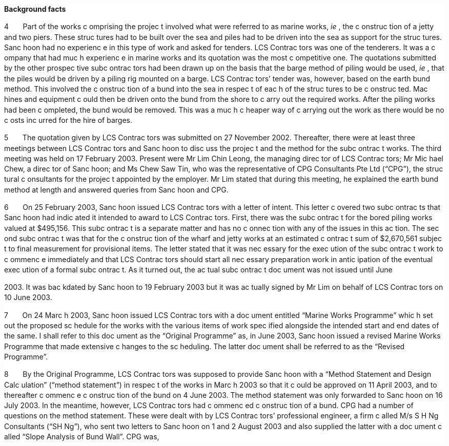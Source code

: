 
**Background facts** 

4       Part of the works c omprising the projec t involved what were referred to as marine works, _ie_ , the c onstruc tion of a jetty and two piers. These struc tures had to be built over the sea and piles had to be driven into the sea as support for the struc tures. Sanc hoon had no experienc e in this type of work and asked for tenders. LCS Contrac tors was one of the tenderers. It was a c ompany that had muc h experienc e in marine works and its quotation was the most c ompetitive one. The quotations submitted by the other prospec tive subc ontrac tors had been drawn up on the basis that the barge method of piling would be used, _ie_ , that the piles would be driven by a piling rig mounted on a barge. LCS Contrac tors’ tender was, however, based on the earth bund method. This involved the c onstruc tion of a bund into the sea in respec t of eac h of the struc tures to be c onstruc ted. Mac hines and equipment c ould then be driven onto the bund from the shore to c arry out the required works. After the piling works had been c ompleted, the bund would be removed. This was a muc h c heaper way of c arrying out the work as there would be no c osts inc urred for the hire of barges. 

5       The quotation given by LCS Contrac tors was submitted on 27 November 2002. Thereafter, there were at least three meetings between LCS Contrac tors and Sanc hoon to disc uss the projec t and the method for the subc ontrac t works. The third meeting was held on 17 February 2003. Present were Mr Lim Chin Leong, the managing direc tor of LCS Contrac tors; Mr Mic hael Chew, a direc tor of Sanc hoon; and Ms Chew Saw Tin, who was the representative of CPG Consultants Pte Ltd (“CPG”), the struc tural c onsultants for the projec t appointed by the employer. Mr Lim stated that during this meeting, he explained the earth bund method at length and answered queries from Sanc hoon and CPG. 

6       On 25 February 2003, Sanc hoon issued LCS Contrac tors with a letter of intent. This letter c overed two subc ontrac ts that Sanc hoon had indic ated it intended to award to LCS Contrac tors. First, there was the subc ontrac t for the bored piling works valued at $495,156. This subc ontrac t is a separate matter and has no c onnec tion with any of the issues in this ac tion. The sec ond subc ontrac t was that for the c onstruc tion of the wharf and jetty works at an estimated c ontrac t sum of $2,670,561 subjec t to final measurement for provisional items. The letter stated that it was nec essary for the exec ution of the subc ontrac t work to c ommenc e immediately and that LCS Contrac tors should start all nec essary preparation work in antic ipation of the eventual exec ution of a formal subc ontrac t. As it turned out, the ac tual subc ontrac t doc ument was not issued until June 

2003\. It was bac kdated by Sanc hoon to 19 February 2003 but it was ac tually signed by Mr Lim on behalf of LCS Contrac tors on 10 June 2003. 

7       On 24 Marc h 2003, Sanc hoon issued LCS Contrac tors with a doc ument entitled “Marine Works Programme” whic h set out the proposed sc hedule for the works with the various items of work spec ified alongside the intended start and end dates of the same. I shall refer to this doc ument as the “Original Programme” as, in June 2003, Sanc hoon issued a revised Marine Works Programme that made extensive c hanges to the sc heduling. The latter doc ument shall be referred to as the “Revised Programme”. 

8       By the Original Programme, LCS Contrac tors was supposed to provide Sanc hoon with a “Method Statement and Design Calc ulation” (“method statement”) in respec t of the works in Marc h 2003 so that it c ould be approved on 11 April 2003, and to thereafter c ommenc e c onstruc tion of the bund on 4 June 2003. The method statement was only forwarded to Sanc hoon on 16 July 2003. In the meantime, however, LCS Contrac tors had c ommenc ed c onstruc tion of a bund. CPG had a number of questions on the method statement. These were dealt with by LCS Contrac tors’ professional engineer, a firm c alled M/s S H Ng Consultants (“SH Ng”), who sent two letters to Sanc hoon on 1 and 2 August 2003 and also supplied the latter with a doc ument c alled “Slope Analysis of Bund Wall”. CPG was, 
